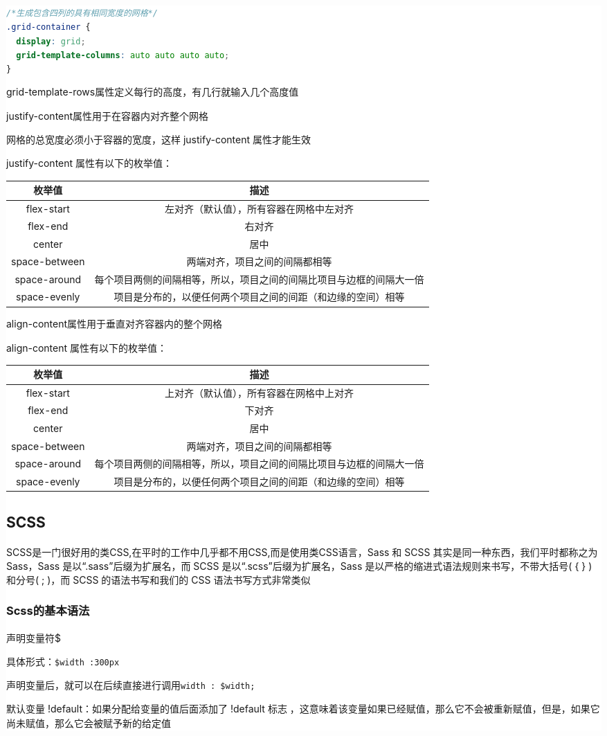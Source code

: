 ```css
/*生成包含四列的具有相同宽度的网格*/
.grid-container {
  display: grid;
  grid-template-columns: auto auto auto auto;
}
```

grid-template-rows属性定义每行的高度，有几行就输入几个高度值

justify-content属性用于在容器内对齐整个网格

网格的总宽度必须小于容器的宽度，这样 justify-content 属性才能生效

 justify-content 属性有以下的枚举值：

|    枚举值     |                             描述                             |
| :-----------: | :----------------------------------------------------------: |
|  flex-start   |           左对齐（默认值），所有容器在网格中左对齐           |
|   flex-end    |                            右对齐                            |
|    center     |                             居中                             |
| space-between |                两端对齐，项目之间的间隔都相等                |
| space-around  | 每个项目两侧的间隔相等，所以，项目之间的间隔比项目与边框的间隔大一倍 |
| space-evenly  | 项目是分布的，以便任何两个项目之间的间距（和边缘的空间）相等 |

align-content属性用于垂直对齐容器内的整个网格

align-content 属性有以下的枚举值：

|    枚举值     |                             描述                             |
| :-----------: | :----------------------------------------------------------: |
|  flex-start   |           上对齐（默认值），所有容器在网格中上对齐           |
|   flex-end    |                            下对齐                            |
|    center     |                             居中                             |
| space-between |                两端对齐，项目之间的间隔都相等                |
| space-around  | 每个项目两侧的间隔相等，所以，项目之间的间隔比项目与边框的间隔大一倍 |
| space-evenly  | 项目是分布的，以便任何两个项目之间的间距（和边缘的空间）相等 |



## SCSS

SCSS是一门很好用的类CSS,在平时的工作中几乎都不用CSS,而是使用类CSS语言，Sass 和 SCSS 其实是同一种东西，我们平时都称之为 Sass，Sass 是以“.sass”后缀为扩展名，而 SCSS 是以“.scss”后缀为扩展名，Sass 是以严格的缩进式语法规则来书写，不带大括号( { } )和分号( ; )，而 SCSS 的语法书写和我们的 CSS 语法书写方式非常类似

### Scss的基本语法

声明变量符$

具体形式：`$width :300px`

声明变量后，就可以在后续直接进行调用`width : $width;`

默认变量 !default：如果分配给变量的值后面添加了 !default 标志 ，这意味着该变量如果已经赋值，那么它不会被重新赋值，但是，如果它尚未赋值，那么它会被赋予新的给定值


